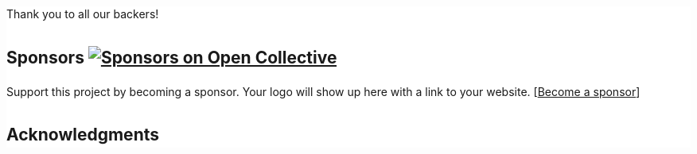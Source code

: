 Thank you to all our backers! 



## Sponsors [![Sponsors on Open Collective](https://opencollective.com/git-point/sponsors/badge.svg)](#sponsors)

Support this project by becoming a sponsor. Your logo will show up here with a link to your website. [[Become a sponsor](https://opencollective.com/git-point#sponsor)]



## Acknowledgments

